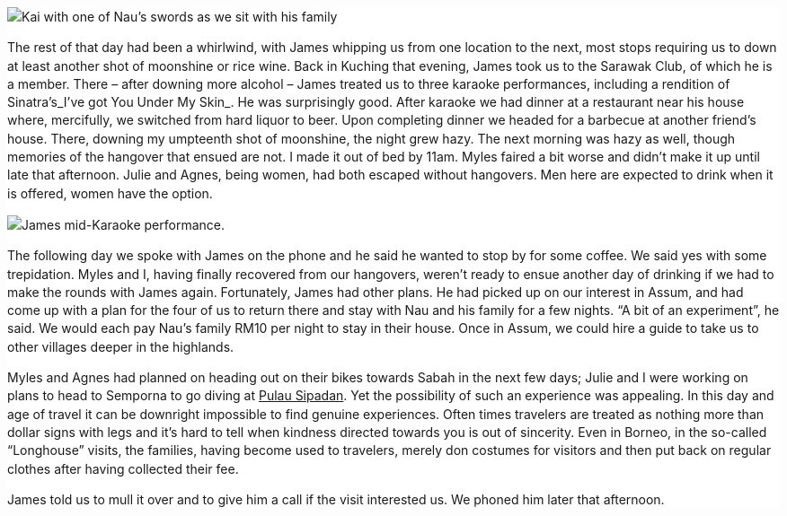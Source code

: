<a href="/images/106.jpg" class="thickbox"
title="Kai with one of Nau&#39;s swords as we sit with his family"><img
src="http://somedaynevercomes.com/images/106t.jpg" /></a><span class="caption">Kai
with one of Nau’s swords as we sit with his family</span>

The rest of that day had been a whirlwind, with James whipping us from
one location to the next, most stops requiring us to down at least
another shot of moonshine or rice wine. Back in Kuching that evening,
James took us to the Sarawak Club, of which he is a member. There –
after downing more alcohol – James treated us to three karaoke
performances, including a rendition of Sinatra’s\_I’ve got You Under My
Skin\_. He was surprisingly good. After karaoke we had dinner at a
restaurant near his house where, mercifully, we switched from hard
liquor to beer. Upon completing dinner we headed for a barbecue at
another friend’s house. There, downing my umpteenth shot of moonshine,
the night grew hazy. The next morning was hazy as well, though memories
of the hangover that ensued are not. I made it out of bed by 11am. Myles
faired a bit worse and didn’t make it up until late that afternoon.
Julie and Agnes, being women, had both escaped without hangovers. Men
here are expected to drink when it is offered, women have the option.

<a href="/images/92.jpg" class="thickbox"
title="James mid-Karaoke performance."><img
src="http://somedaynevercomes.com/images/92t.jpg" /></a><span class="caption">James
mid-Karaoke performance.</span>

The following day we spoke with James on the phone and he said he wanted
to stop by for some coffee. We said yes with some trepidation. Myles and
I, having finally recovered from our hangovers, weren’t ready to ensue
another day of drinking if we had to make the rounds with James again.
Fortunately, James had other plans. He had picked up on our interest in
Assum, and had come up with a plan for the four of us to return there
and stay with Nau and his family for a few nights. “A bit of an
experiment”, he said. We would each pay Nau’s family RM10 per night to
stay in their house. Once in Assum, we could hire a guide to take us to
other villages deeper in the highlands.

Myles and Agnes had planned on heading out on their bikes towards Sabah
in the next few days; Julie and I were working on plans to head to
Semporna to go diving at [Pulau
Sipadan](http://en.wikipedia.org/wiki/Sipadan). Yet the possibility of
such an experience was appealing. In this day and age of travel it can
be downright impossible to find genuine experiences. Often times
travelers are treated as nothing more than dollar signs with legs and
it’s hard to tell when kindness directed towards you is out of
sincerity. Even in Borneo, in the so-called “Longhouse” visits, the
families, having become used to travelers, merely don costumes for
visitors and then put back on regular clothes after having collected
their fee.

James told us to mull it over and to give him a call if the visit
interested us. We phoned him later that afternoon.
